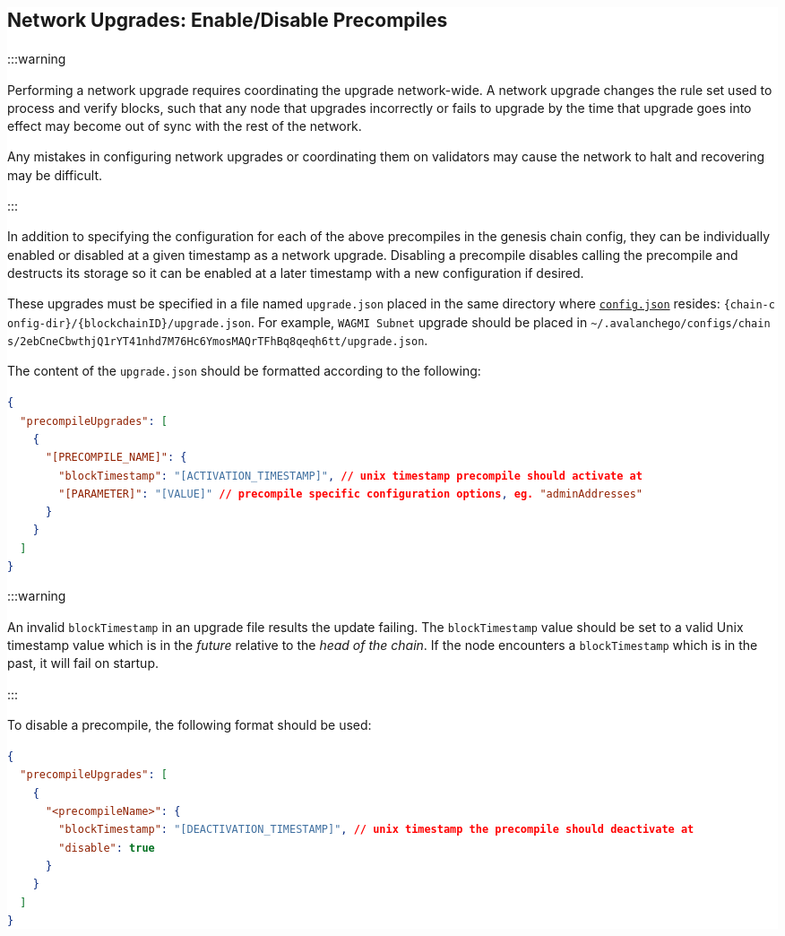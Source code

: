 ## Network Upgrades: Enable/Disable Precompiles

:::warning

Performing a network upgrade requires coordinating the upgrade network-wide. A network upgrade
changes the rule set used to process and verify blocks, such that any node that upgrades incorrectly
or fails to upgrade by the time that upgrade goes into effect may become out of sync with the rest
of the network.

Any mistakes in configuring network upgrades or coordinating them on validators may cause the network
to halt and recovering may be difficult.

:::

In addition to specifying the configuration for each of the above precompiles in the genesis chain
config, they can be individually enabled or disabled at a given timestamp as a network upgrade.
Disabling a precompile disables calling the precompile and destructs its storage so it can be enabled
at a later timestamp with a new configuration if desired.

These upgrades must be specified in a file named `upgrade.json` placed in the same directory where
[`config.json`](#avalanchego-chain-configs) resides: `{chain-config-dir}/{blockchainID}/upgrade.json`.
For example, `WAGMI Subnet` upgrade should be placed in
`~/.avalanchego/configs/chains/2ebCneCbwthjQ1rYT41nhd7M76Hc6YmosMAQrTFhBq8qeqh6tt/upgrade.json`.

The content of the `upgrade.json` should be formatted according to the following:

```json
{
  "precompileUpgrades": [
    {
      "[PRECOMPILE_NAME]": {
        "blockTimestamp": "[ACTIVATION_TIMESTAMP]", // unix timestamp precompile should activate at
        "[PARAMETER]": "[VALUE]" // precompile specific configuration options, eg. "adminAddresses"
      }
    }
  ]
}
```

:::warning

An invalid `blockTimestamp` in an upgrade file results the update failing.
The `blockTimestamp` value should be set to a valid Unix timestamp value which is
in the _future_ relative to the _head of the chain_.
If the node encounters a `blockTimestamp` which is in the past, it will fail on startup.

:::

To disable a precompile, the following format should be used:



```json
{
  "precompileUpgrades": [
    {
      "<precompileName>": {
        "blockTimestamp": "[DEACTIVATION_TIMESTAMP]", // unix timestamp the precompile should deactivate at
        "disable": true
      }
    }
  ]
}
```
